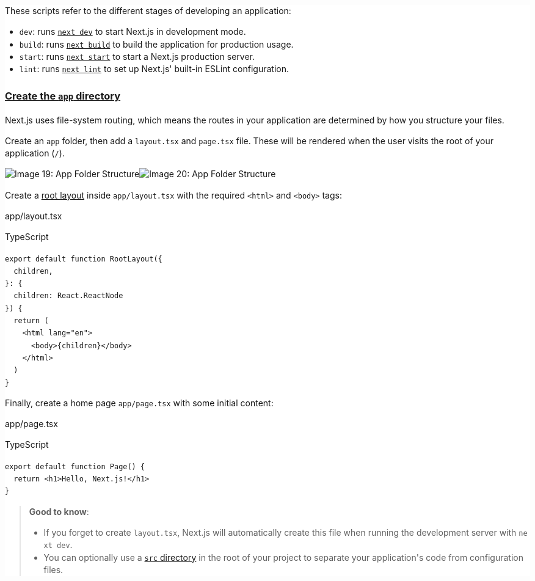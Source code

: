 These scripts refer to the different stages of developing an application:

*   `dev`: runs [`next dev`](https://nextjs.org/docs/app/api-reference/cli/next#next-dev-options) to start Next.js in development mode.
*   `build`: runs [`next build`](https://nextjs.org/docs/app/api-reference/cli/next#next-build-options) to build the application for production usage.
*   `start`: runs [`next start`](https://nextjs.org/docs/app/api-reference/cli/next#next-start-options) to start a Next.js production server.
*   `lint`: runs [`next lint`](https://nextjs.org/docs/app/api-reference/cli/next#next-lint-options) to set up Next.js' built-in ESLint configuration.

### [Create the `app` directory](https://nextjs.org/docs/app/getting-started/installation#create-the-app-directory)

Next.js uses file-system routing, which means the routes in your application are determined by how you structure your files.

Create an `app` folder, then add a `layout.tsx` and `page.tsx` file. These will be rendered when the user visits the root of your application (`/`).

![Image 19: App Folder Structure](https://nextjs.org/_next/image?url=%2Fdocs%2Flight%2Fapp-getting-started.png&w=3840&q=75)![Image 20: App Folder Structure](https://nextjs.org/_next/image?url=%2Fdocs%2Fdark%2Fapp-getting-started.png&w=3840&q=75)

Create a [root layout](https://nextjs.org/docs/app/building-your-application/routing/layouts-and-templates#root-layout-required) inside `app/layout.tsx` with the required `<html>` and `<body>` tags:

app/layout.tsx

TypeScript

```
export default function RootLayout({
  children,
}: {
  children: React.ReactNode
}) {
  return (
    <html lang="en">
      <body>{children}</body>
    </html>
  )
}
```

Finally, create a home page `app/page.tsx` with some initial content:

app/page.tsx

TypeScript

```
export default function Page() {
  return <h1>Hello, Next.js!</h1>
}
```

> **Good to know**:
> 
> *   If you forget to create `layout.tsx`, Next.js will automatically create this file when running the development server with `next dev`.
> *   You can optionally use a [`src` directory](https://nextjs.org/docs/app/building-your-application/configuring/src-directory) in the root of your project to separate your application's code from configuration files.
